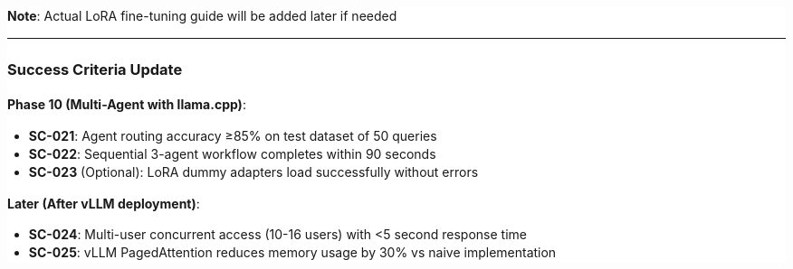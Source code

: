 **Note**: Actual LoRA fine-tuning guide will be added later if needed

---

### Success Criteria Update

**Phase 10 (Multi-Agent with llama.cpp)**:
- **SC-021**: Agent routing accuracy ≥85% on test dataset of 50 queries
- **SC-022**: Sequential 3-agent workflow completes within 90 seconds
- **SC-023** (Optional): LoRA dummy adapters load successfully without errors

**Later (After vLLM deployment)**:
- **SC-024**: Multi-user concurrent access (10-16 users) with <5 second response time
- **SC-025**: vLLM PagedAttention reduces memory usage by 30% vs naive implementation

